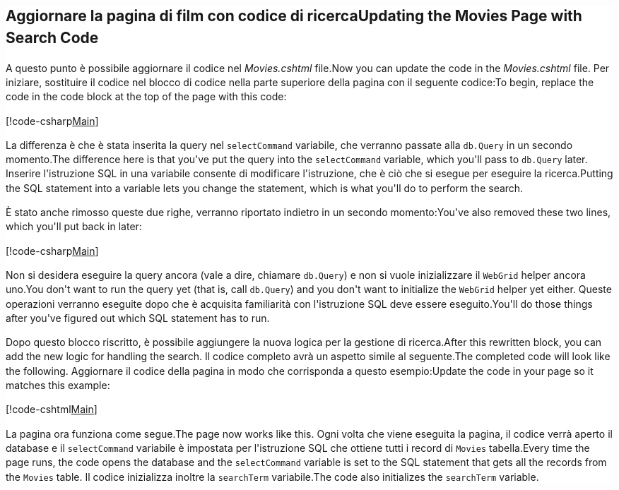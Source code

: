 
## <a name="updating-the-movies-page-with-search-code"></a><span data-ttu-id="26d4a-279">Aggiornare la pagina di film con codice di ricerca</span><span class="sxs-lookup"><span data-stu-id="26d4a-279">Updating the Movies Page with Search Code</span></span>

<span data-ttu-id="26d4a-280">A questo punto è possibile aggiornare il codice nel *Movies.cshtml* file.</span><span class="sxs-lookup"><span data-stu-id="26d4a-280">Now you can update the code in the *Movies.cshtml* file.</span></span> <span data-ttu-id="26d4a-281">Per iniziare, sostituire il codice nel blocco di codice nella parte superiore della pagina con il seguente codice:</span><span class="sxs-lookup"><span data-stu-id="26d4a-281">To begin, replace the code in the code block at the top of the page with this code:</span></span>

[!code-csharp[Main](form-basics/samples/sample6.cs)]

<span data-ttu-id="26d4a-282">La differenza è che è stata inserita la query nel `selectCommand` variabile, che verranno passate alla `db.Query` in un secondo momento.</span><span class="sxs-lookup"><span data-stu-id="26d4a-282">The difference here is that you've put the query into the `selectCommand` variable, which you'll pass to `db.Query` later.</span></span> <span data-ttu-id="26d4a-283">Inserire l'istruzione SQL in una variabile consente di modificare l'istruzione, che è ciò che si esegue per eseguire la ricerca.</span><span class="sxs-lookup"><span data-stu-id="26d4a-283">Putting the SQL statement into a variable lets you change the statement, which is what you'll do to perform the search.</span></span>

<span data-ttu-id="26d4a-284">È stato anche rimosso queste due righe, verranno riportato indietro in un secondo momento:</span><span class="sxs-lookup"><span data-stu-id="26d4a-284">You've also removed these two lines, which you'll put back in later:</span></span>

[!code-csharp[Main](form-basics/samples/sample7.cs)]

<span data-ttu-id="26d4a-285">Non si desidera eseguire la query ancora (vale a dire, chiamare `db.Query`) e non si vuole inizializzare il `WebGrid` helper ancora uno.</span><span class="sxs-lookup"><span data-stu-id="26d4a-285">You don't want to run the query yet (that is, call `db.Query`) and you don't want to initialize the `WebGrid` helper yet either.</span></span> <span data-ttu-id="26d4a-286">Queste operazioni verranno eseguite dopo che è acquisita familiarità con l'istruzione SQL deve essere eseguito.</span><span class="sxs-lookup"><span data-stu-id="26d4a-286">You'll do those things after you've figured out which SQL statement has to run.</span></span>

<span data-ttu-id="26d4a-287">Dopo questo blocco riscritto, è possibile aggiungere la nuova logica per la gestione di ricerca.</span><span class="sxs-lookup"><span data-stu-id="26d4a-287">After this rewritten block, you can add the new logic for handling the search.</span></span> <span data-ttu-id="26d4a-288">Il codice completo avrà un aspetto simile al seguente.</span><span class="sxs-lookup"><span data-stu-id="26d4a-288">The completed code will look like the following.</span></span> <span data-ttu-id="26d4a-289">Aggiornare il codice della pagina in modo che corrisponda a questo esempio:</span><span class="sxs-lookup"><span data-stu-id="26d4a-289">Update the code in your page so it matches this example:</span></span>

[!code-cshtml[Main](form-basics/samples/sample8.cshtml)]

<span data-ttu-id="26d4a-290">La pagina ora funziona come segue.</span><span class="sxs-lookup"><span data-stu-id="26d4a-290">The page now works like this.</span></span> <span data-ttu-id="26d4a-291">Ogni volta che viene eseguita la pagina, il codice verrà aperto il database e il `selectCommand` variabile è impostata per l'istruzione SQL che ottiene tutti i record di `Movies` tabella.</span><span class="sxs-lookup"><span data-stu-id="26d4a-291">Every time the page runs, the code opens the database and the `selectCommand` variable is set to the SQL statement that gets all the records from the `Movies` table.</span></span> <span data-ttu-id="26d4a-292">Il codice inizializza inoltre la `searchTerm` variabile.</span><span class="sxs-lookup"><span data-stu-id="26d4a-292">The code also initializes the `searchTerm` variable.</span></span>
